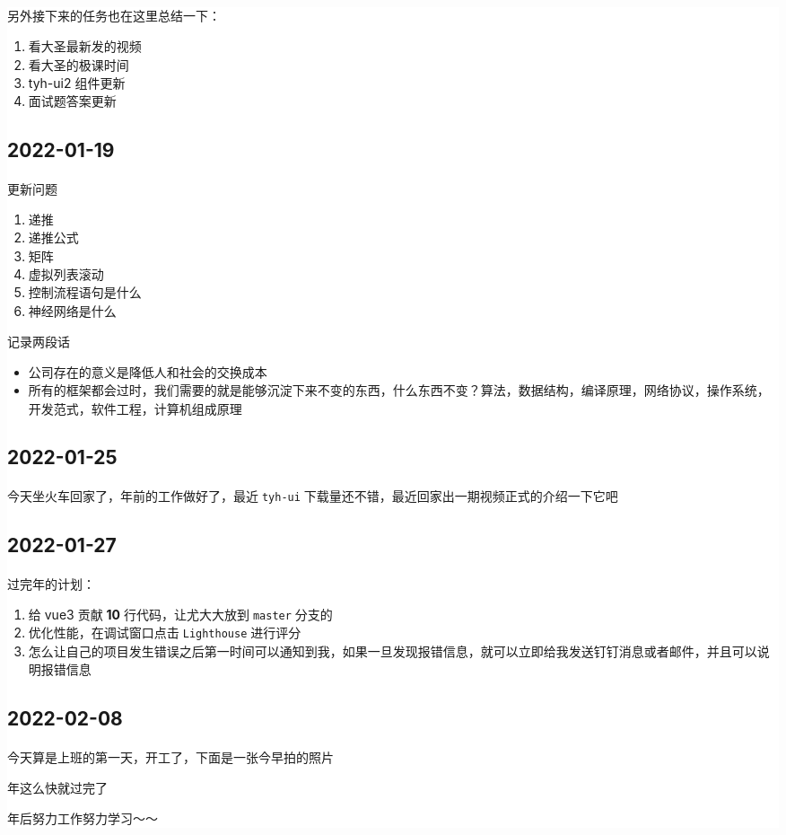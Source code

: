 另外接下来的任务也在这里总结一下：

1. 看大圣最新发的视频
2. 看大圣的极课时间
3. tyh-ui2 组件更新
4. 面试题答案更新

## 2022-01-19

更新问题

1. 递推
2. 递推公式
3. 矩阵
4. 虚拟列表滚动
5. 控制流程语句是什么
6. 神经网络是什么

记录两段话

- 公司存在的意义是降低人和社会的交换成本
- 所有的框架都会过时，我们需要的就是能够沉淀下来不变的东西，什么东西不变？算法，数据结构，编译原理，网络协议，操作系统，开发范式，软件工程，计算机组成原理

## 2022-01-25

今天坐火车回家了，年前的工作做好了，最近 `tyh-ui` 下载量还不错，最近回家出一期视频正式的介绍一下它吧

## 2022-01-27

过完年的计划：

1. 给 vue3 贡献 **10** 行代码，让尤大大放到 `master` 分支的
2. 优化性能，在调试窗口点击 `Lighthouse` 进行评分
3. 怎么让自己的项目发生错误之后第一时间可以通知到我，如果一旦发现报错信息，就可以立即给我发送钉钉消息或者邮件，并且可以说明报错信息

## 2022-02-08

今天算是上班的第一天，开工了，下面是一张今早拍的照片

年这么快就过完了

年后努力工作努力学习～～
